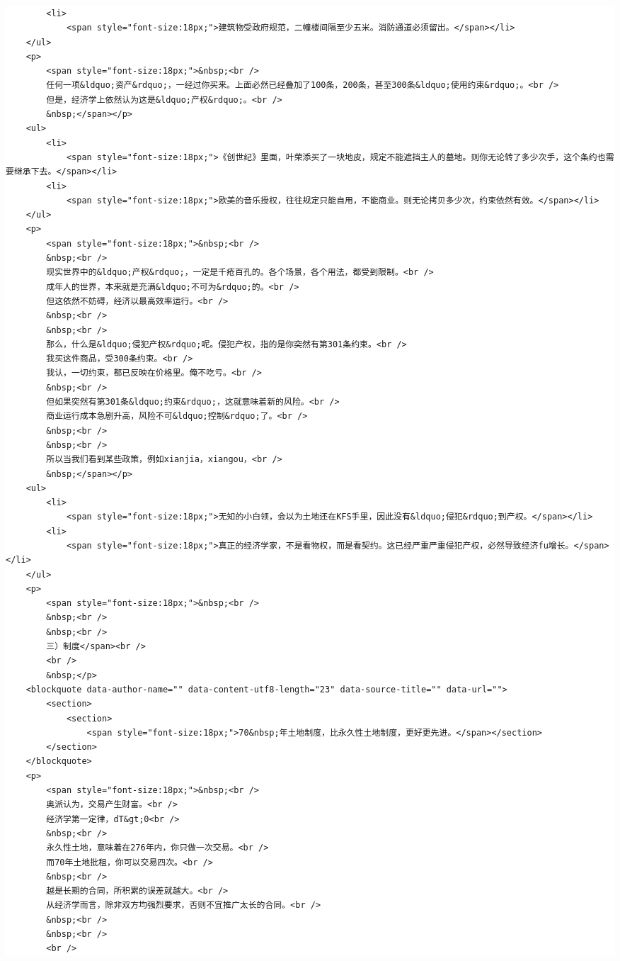 			<li>
				<span style="font-size:18px;">建筑物受政府规范，二幢楼间隔至少五米。消防通道必须留出。</span></li>
		</ul>
		<p>
			<span style="font-size:18px;">&nbsp;<br />
			任何一项&ldquo;资产&rdquo;，一经过你买来。上面必然已经叠加了100条，200条，甚至300条&ldquo;使用约束&rdquo;。<br />
			但是，经济学上依然认为这是&ldquo;产权&rdquo;。<br />
			&nbsp;</span></p>
		<ul>
			<li>
				<span style="font-size:18px;">《创世纪》里面，叶荣添买了一块地皮，规定不能遮挡主人的墓地。则你无论转了多少次手，这个条约也需要继承下去。</span></li>
			<li>
				<span style="font-size:18px;">欧美的音乐授权，往往规定只能自用，不能商业。则无论拷贝多少次，约束依然有效。</span></li>
		</ul>
		<p>
			<span style="font-size:18px;">&nbsp;<br />
			&nbsp;<br />
			现实世界中的&ldquo;产权&rdquo;，一定是千疮百孔的。各个场景，各个用法，都受到限制。<br />
			成年人的世界，本来就是充满&ldquo;不可为&rdquo;的。<br />
			但这依然不妨碍，经济以最高效率运行。<br />
			&nbsp;<br />
			&nbsp;<br />
			那么，什么是&ldquo;侵犯产权&rdquo;呢。侵犯产权，指的是你突然有第301条约束。<br />
			我买这件商品，受300条约束。<br />
			我认，一切约束，都已反映在价格里。俺不吃亏。<br />
			&nbsp;<br />
			但如果突然有第301条&ldquo;约束&rdquo;，这就意味着新的风险。<br />
			商业运行成本急剧升高，风险不可&ldquo;控制&rdquo;了。<br />
			&nbsp;<br />
			&nbsp;<br />
			所以当我们看到某些政策，例如xianjia，xiangou，<br />
			&nbsp;</span></p>
		<ul>
			<li>
				<span style="font-size:18px;">无知的小白领，会以为土地还在KFS手里，因此没有&ldquo;侵犯&rdquo;到产权。</span></li>
			<li>
				<span style="font-size:18px;">真正的经济学家，不是看物权，而是看契约。这已经严重严重侵犯产权，必然导致经济fu增长。</span></li>
		</ul>
		<p>
			<span style="font-size:18px;">&nbsp;<br />
			&nbsp;<br />
			&nbsp;<br />
			三）制度</span><br />
			<br />
			&nbsp;</p>
		<blockquote data-author-name="" data-content-utf8-length="23" data-source-title="" data-url="">
			<section>
				<section>
					<span style="font-size:18px;">70&nbsp;年土地制度，比永久性土地制度，更好更先进。</span></section>
			</section>
		</blockquote>
		<p>
			<span style="font-size:18px;">&nbsp;<br />
			奥派认为，交易产生财富。<br />
			经济学第一定律，dT&gt;0<br />
			&nbsp;<br />
			永久性土地，意味着在276年内，你只做一次交易。<br />
			而70年土地批租，你可以交易四次。<br />
			&nbsp;<br />
			越是长期的合同，所积累的误差就越大。<br />
			从经济学而言，除非双方均强烈要求，否则不宜推广太长的合同。<br />
			&nbsp;<br />
			&nbsp;<br />
			<br />